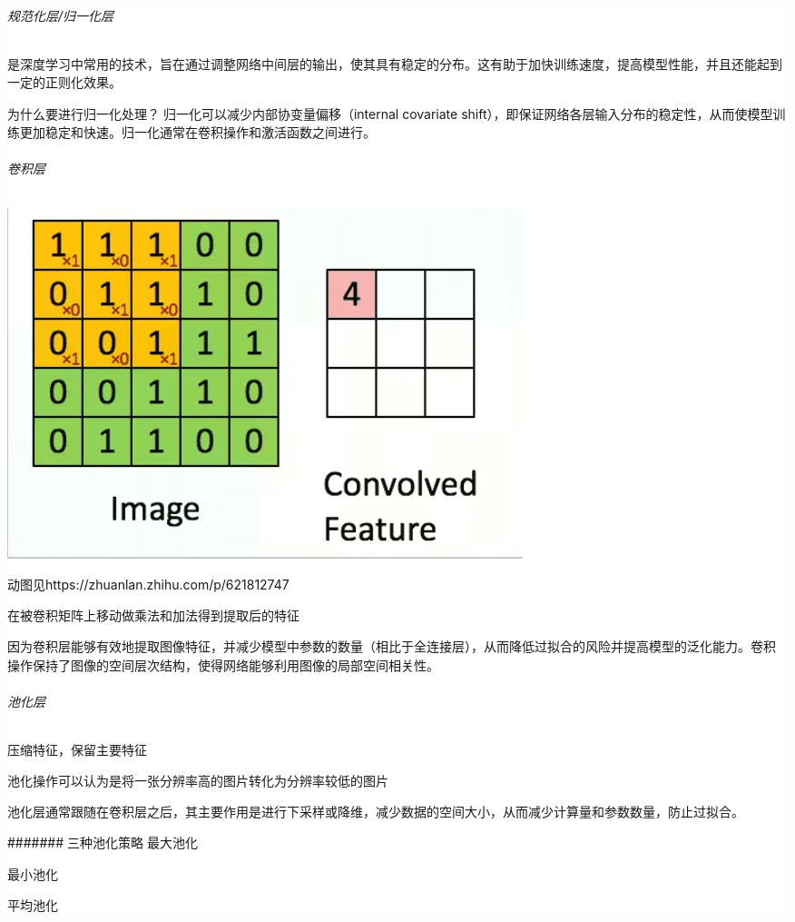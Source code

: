 ###### 规范化层/归一化层
是深度学习中常用的技术，旨在通过调整网络中间层的输出，使其具有稳定的分布。这有助于加快训练速度，提高模型性能，并且还能起到一定的正则化效果。

为什么要进行归一化处理？ 归一化可以减少内部协变量偏移（internal covariate shift），即保证网络各层输入分布的稳定性，从而使模型训练更加稳定和快速。归一化通常在卷积操作和激活函数之间进行。

###### 卷积层


![](images/nlp_009.png)

动图见https://zhuanlan.zhihu.com/p/621812747

在被卷积矩阵上移动做乘法和加法得到提取后的特征

因为卷积层能够有效地提取图像特征，并减少模型中参数的数量（相比于全连接层），从而降低过拟合的风险并提高模型的泛化能力。卷积操作保持了图像的空间层次结构，使得网络能够利用图像的局部空间相关性。

###### 池化层
压缩特征，保留主要特征

池化操作可以认为是将一张分辨率高的图片转化为分辨率较低的图片

池化层通常跟随在卷积层之后，其主要作用是进行下采样或降维，减少数据的空间大小，从而减少计算量和参数数量，防止过拟合。

####### 三种池化策略
最大池化

最小池化

平均池化


